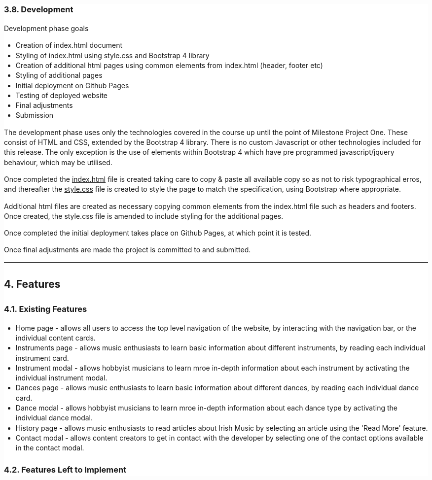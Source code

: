 ### 3.8. <a name='Development'></a>Development

Development phase goals

- Creation of index.html document
- Styling of index.html using style.css and Bootstrap 4 library
- Creation of additional html pages using common elements from index.html (header, footer etc)
- Styling of additional pages
- Initial deployment on Github Pages
- Testing of deployed website
- Final adjustments
- Submission

The development phase uses only the technologies covered in the course up until the point of Milestone Project One. These consist of HTML and CSS, extended by the Bootstrap 4 library. There is no custom Javascript or other technologies included for this release. The only exception is the use of elements within Bootstrap 4 which have pre programmed javascript/jquery behaviour, which may be utilised.

Once completed the [index.html](https://github.com/bryansmullen/fidil/blob/master/index.html) file is created taking care to copy & paste all available copy so as not to risk typographical erros, and thereafter the [style.css](https://github.com/bryansmullen/fidil/blob/master/assets/css/style.css) file is created to style the page to match the specification, using Bootstrap where appropriate.

Additional html files are created as necessary copying common elements from the index.html file such as headers and footers. Once created, the style.css file is amended to include styling for the additional pages.

Once completed the initial deployment takes place on Github Pages, at which point it is tested.

Once final adjustments are made the project is committed to and submitted.

---

## 4. <a name='Features'></a>Features

### 4.1. <a name='ExistingFeatures'></a>Existing Features

- Home page - allows all users to access the top level navigation of the website, by interacting with the navigation bar, or the individual content cards.
- Instruments page - allows music enthusiasts to learn basic information about different instruments, by reading each individual instrument card.
- Instrument modal - allows hobbyist musicians to learn mroe in-depth information about each instrument by activating the individual instrument modal.
- Dances page - allows music enthusiasts to learn basic information about different dances, by reading each individual dance card.
- Dance modal - allows hobbyist musicians to learn mroe in-depth information about each dance type by activating the individual dance modal.
- History page - allows music enthusiasts to read articles about Irish Music by selecting an article using the 'Read More' feature.
- Contact modal - allows content creators to get in contact with the developer by selecting one of the contact options available in the contact modal.

### 4.2. <a name='FeaturesLefttoImplement'></a>Features Left to Implement
